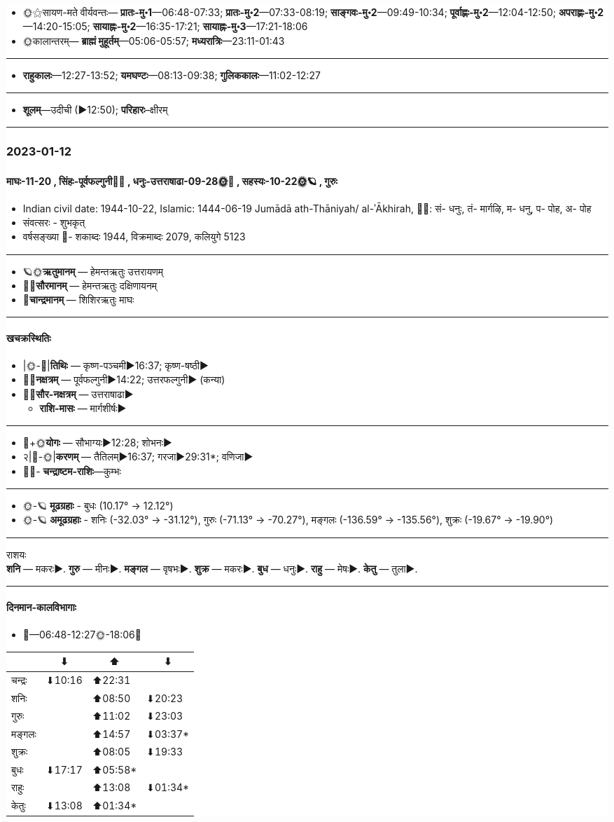 - 🌞⚝सायण-मते वीर्यवन्तः— **प्रातः-मु॰1**—06:48-07:33; **प्रातः-मु॰2**—07:33-08:19; **साङ्गवः-मु॰2**—09:49-10:34; **पूर्वाह्णः-मु॰2**—12:04-12:50; **अपराह्णः-मु॰2**—14:20-15:05; **सायाह्नः-मु॰2**—16:35-17:21; **सायाह्नः-मु॰3**—17:21-18:06  
- 🌞कालान्तरम्— **ब्राह्मं मुहूर्तम्**—05:06-05:57; **मध्यरात्रिः**—23:11-01:43  
___________________
- **राहुकालः**—12:27-13:52; **यमघण्टः**—08:13-09:38; **गुलिककालः**—11:02-12:27  
___________________
- **शूलम्**—उदीची (►12:50); **परिहारः**–क्षीरम्  
___________________

### 2023-01-12
#### माघः-11-20  ,  सिंहः-पूर्वफल्गुनी🌛🌌  ,  धनुः-उत्तराषाढा-09-28🌞🌌  ,  सहस्यः-10-22🌞🪐  ,  गुरुः
- Indian civil date: 1944-10-22, Islamic: 1444-06-19 Jumādā ath-Thāniyah/ al-ʾĀkhirah, 🌌🌞: सं- धनुः, तं- मार्गऴि, म- धनु, प- पोह, अ- पोह
- संवत्सरः - शुभकृत्
- वर्षसङ्ख्या 🌛- शकाब्दः 1944, विक्रमाब्दः 2079, कलियुगे 5123
___________________
- 🪐🌞**ऋतुमानम्** — हेमन्तऋतुः उत्तरायणम्
- 🌌🌞**सौरमानम्** — हेमन्तऋतुः दक्षिणायनम्
- 🌛**चान्द्रमानम्** — शिशिरऋतुः माघः
___________________


#### खचक्रस्थितिः
- |🌞-🌛|**तिथिः** — कृष्ण-पञ्चमी►16:37; कृष्ण-षष्ठी►  
- 🌌🌛**नक्षत्रम्** — पूर्वफल्गुनी►14:22; उत्तरफल्गुनी► (कन्या)  
- 🌌🌞**सौर-नक्षत्रम्** — उत्तराषाढा►  
  - **राशि-मासः** — मार्गशीर्षः► 
___________________
- 🌛+🌞**योगः** — सौभाग्यः►12:28; शोभनः►  
- २|🌛-🌞|**करणम्** — तैतिलम्►16:37; गरजा►29:31*; वणिजा►  
- 🌌🌛- **चन्द्राष्टम-राशिः**—कुम्भः  
___________________
- 🌞-🪐 **मूढग्रहाः** - बुधः (10.17° → 12.12°)
- 🌞-🪐 **अमूढग्रहाः** - शनिः (-32.03° → -31.12°), गुरुः (-71.13° → -70.27°), मङ्गलः (-136.59° → -135.56°), शुक्रः (-19.67° → -19.90°)
___________________
राशयः  
**शनि** — मकरः►. **गुरु** — मीनः►. **मङ्गल** — वृषभः►. **शुक्र** — मकरः►. **बुध** — धनुः►. **राहु** — मेषः►. **केतु** — तुला►. 
___________________


#### दिनमान-कालविभागाः
- 🌅—06:48-12:27🌞-18:06🌇  

|      |⬇     |⬆     |⬇     |
|------|-----|-----|------|
|चन्द्रः|⬇10:16 |⬆22:31 |     |
|शनिः   |     |⬆08:50 |⬇20:23 |
|गुरुः  |     |⬆11:02 |⬇23:03 |
|मङ्गलः |     |⬆14:57 |⬇03:37*|
|शुक्रः |     |⬆08:05 |⬇19:33 |
|बुधः   |⬇17:17 |⬆05:58*|     |
|राहुः  |     |⬆13:08 |⬇01:34*|
|केतुः  |⬇13:08 |⬆01:34*|     |